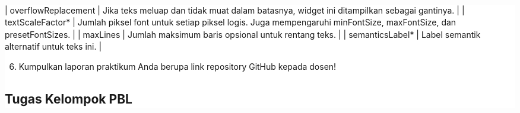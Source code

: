 | overflowReplacement | Jika teks meluap dan tidak muat dalam batasnya, widget ini ditampilkan sebagai gantinya. |
| textScaleFactor* | Jumlah piksel font untuk setiap piksel logis. Juga mempengaruhi minFontSize, maxFontSize, dan presetFontSizes. |
| maxLines | Jumlah maksimum baris opsional untuk rentang teks. |
| semanticsLabel\* | Label semantik alternatif untuk teks ini. |

6. Kumpulkan laporan praktikum Anda berupa link repository GitHub kepada dosen!

## Tugas Kelompok PBL